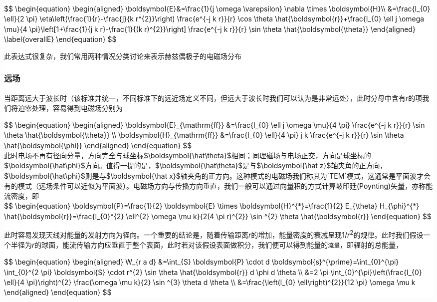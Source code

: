 <div>
    $$
    \begin{equation}
    \begin{aligned}
    \boldsymbol{E}&=\frac{1}{j \omega \varepsilon} \nabla \times \boldsymbol{H}\\
    &=\frac{I_{0} \ell}{2 \pi} \eta\left(\frac{1}{r}-\frac{j}{k r^{2}}\right) \frac{e^{-j k r}}{r} \cos \theta \hat{\boldsymbol{r}}+\frac{I_{0} \ell j \omega \mu}{4 \pi}\left[1+\frac{1}{j k r}-\frac{1}{(k r)^{2}}\right] \frac{e^{-j k r}}{r} \sin \theta \hat{\boldsymbol{\theta}}
    \end{aligned}
    \label{overallE}
    \end{equation}
    $$
</div>


此表达式很复杂，我们常用两种情况分类讨论来表示赫兹偶极子的电磁场分布

### 远场

当距离远大于波长时（该标准并统一，不同标准下的远近场定义不同，但远大于波长时我们可以认为是非常远处），此时分母中含有$r$的项我们将迫零处理，容易得到电磁场分别为

<div>
    $$
    \begin{equation}
    \begin{aligned}
    \boldsymbol{E}_{\mathrm{ff}} &=\frac{I_{0} \ell j \omega \mu}{4 \pi} \frac{e^{-j k r}}{r} \sin \theta \hat{\boldsymbol{\theta}} \\
    \boldsymbol{H}_{\mathrm{ff}} &=\frac{I_{0} \ell}{4 \pi} j k \frac{e^{-j k r}}{r} \sin \theta \hat{\boldsymbol{\phi}}
    \end{aligned}
    \end{equation}
    $$
</div>
此时电场不再有径向分量，方向完全与球坐标$\boldsymbol{\hat\theta}$相同；同理磁场与电场正交，方向是球坐标的$\boldsymbol{\hat\phi}$方向。值得一提的是，$\boldsymbol{\hat\theta}$是与$\boldsymbol{\hat z}$轴夹角的正方向，$\boldsymbol{\hat\phi}$则是与$\boldsymbol{\hat x}$轴夹角的正方向。这种模式的电磁场我们称其为`TEM`模式，这通常是平面波才会有的模式（远场条件可以近似为平面波）。电磁场方向与传播方向垂直，我们一般可以通过向量积的方式计算坡印廷(Poynting)矢量，亦称能流密度，即

<div>
    $$
    \begin{equation}
    \boldsymbol{P}=\frac{1}{2} \boldsymbol{E} \times \boldsymbol{H}^{*}=\frac{1}{2} E_{\theta} H_{\phi}^{*} \hat{\boldsymbol{r}}=\frac{I_{0}^{2} \ell^{2} \omega \mu k}{2(4 \pi r)^{2}} \sin ^{2} \theta \hat{\boldsymbol{r}}
    \end{equation}
    $$
</div>


此时容易发现天线对能量的发射方向为径向。一个重要的结论是，随着传输距离$r$的增加，能量密度的衰减呈现$1/r^2$的规律。此时我们假设一个半径为$r$的球面，能流传输方向应垂直于整个表面，此时若对该假设表面做积分，我们便可以得到能量的`流量`，即辐射的总能量，

<div>
    $$
    \begin{equation}
    \begin{aligned}
    W_{r a d} &=\int_{S} \boldsymbol{P} \cdot d \boldsymbol{s}^{\prime}=\int_{0}^{\pi} \int_{0}^{2 \pi} \boldsymbol{S} \cdot r^{2} \sin \theta \hat{\boldsymbol{r}} d \phi d \theta \\
    &=2 \pi \int_{0}^{\pi}\left(\frac{I_{0} \ell}{4 \pi}\right)^{2} \frac{\omega \mu k}{2} \sin ^{3} \theta d \theta \\
    &=\frac{\left(I_{0} \ell\right)^{2}}{12 \pi} \omega \mu k
    \end{aligned}
    \end{equation}
    $$
</div>
